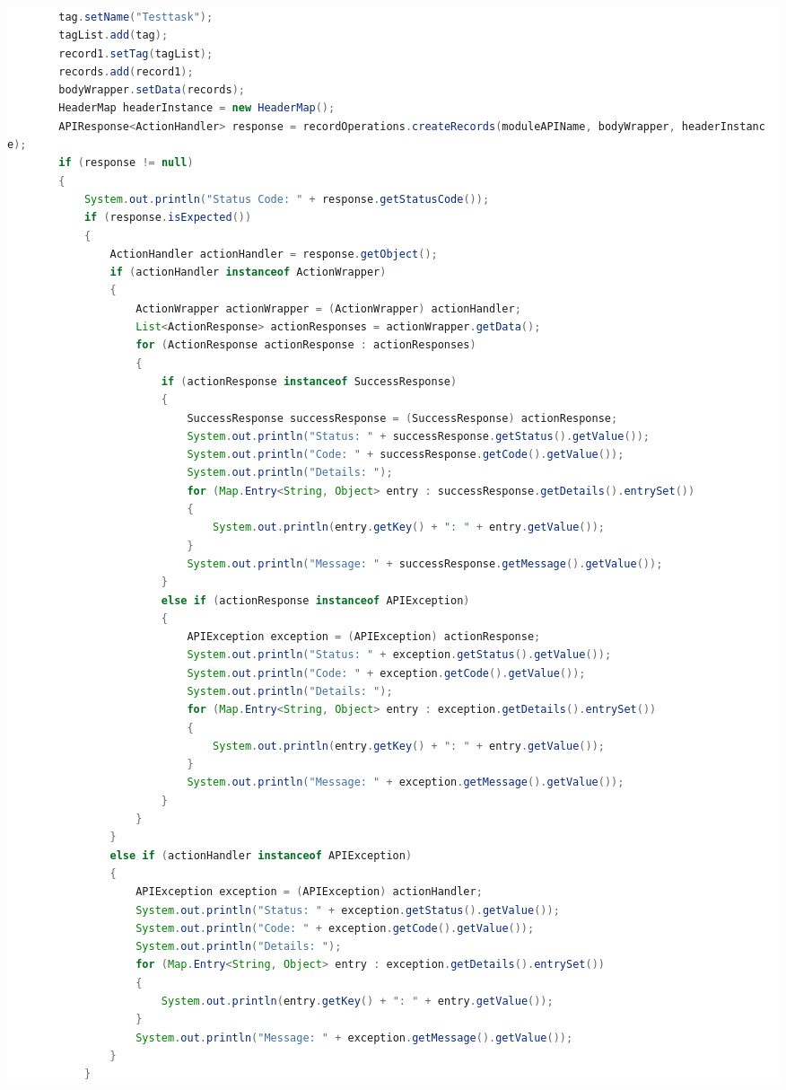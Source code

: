 ```java
		tag.setName("Testtask");
		tagList.add(tag);
		record1.setTag(tagList);
		records.add(record1);
		bodyWrapper.setData(records);
    	HeaderMap headerInstance = new HeaderMap();
        APIResponse<ActionHandler> response = recordOperations.createRecords(moduleAPIName, bodyWrapper, headerInstance);
		if (response != null)
		{
			System.out.println("Status Code: " + response.getStatusCode());
			if (response.isExpected())
			{
				ActionHandler actionHandler = response.getObject();
				if (actionHandler instanceof ActionWrapper)
				{
					ActionWrapper actionWrapper = (ActionWrapper) actionHandler;
					List<ActionResponse> actionResponses = actionWrapper.getData();
					for (ActionResponse actionResponse : actionResponses)
					{
						if (actionResponse instanceof SuccessResponse)
						{
							SuccessResponse successResponse = (SuccessResponse) actionResponse;
							System.out.println("Status: " + successResponse.getStatus().getValue());
							System.out.println("Code: " + successResponse.getCode().getValue());
							System.out.println("Details: ");
							for (Map.Entry<String, Object> entry : successResponse.getDetails().entrySet())
							{
								System.out.println(entry.getKey() + ": " + entry.getValue());
							}
							System.out.println("Message: " + successResponse.getMessage().getValue());
						}
						else if (actionResponse instanceof APIException)
						{
							APIException exception = (APIException) actionResponse;
							System.out.println("Status: " + exception.getStatus().getValue());
							System.out.println("Code: " + exception.getCode().getValue());
							System.out.println("Details: ");
							for (Map.Entry<String, Object> entry : exception.getDetails().entrySet())
							{
								System.out.println(entry.getKey() + ": " + entry.getValue());
							}
							System.out.println("Message: " + exception.getMessage().getValue());
						}
					}
				}
				else if (actionHandler instanceof APIException)
				{
					APIException exception = (APIException) actionHandler;
					System.out.println("Status: " + exception.getStatus().getValue());
					System.out.println("Code: " + exception.getCode().getValue());
					System.out.println("Details: ");
					for (Map.Entry<String, Object> entry : exception.getDetails().entrySet())
					{
						System.out.println(entry.getKey() + ": " + entry.getValue());
					}
					System.out.println("Message: " + exception.getMessage().getValue());
				}
			}
```